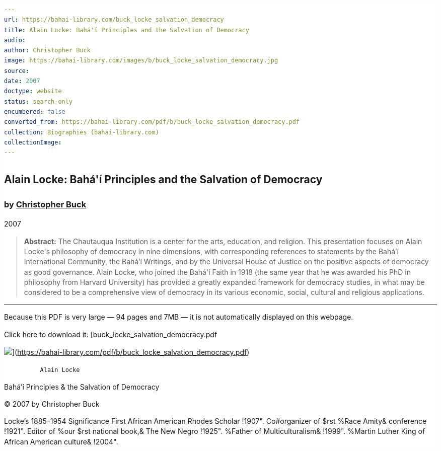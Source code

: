 ```yaml
---
url: https://bahai-library.com/buck_locke_salvation_democracy
title: Alain Locke: Bahá'í Principles and the Salvation of Democracy
audio: 
author: Christopher Buck
image: https://bahai-library.com/images/b/buck_locke_salvation_democracy.jpg
source: 
date: 2007
doctype: website
status: search-only
encumbered: false
converted_from: https://bahai-library.com/pdf/b/buck_locke_salvation_democracy.pdf
collection: Biographies (bahai-library.com)
collectionImage: 
---
```



## Alain Locke: Bahá'í Principles and the Salvation of Democracy

### by [Christopher Buck](https://bahai-library.com/author/Christopher+Buck)

2007


> **Abstract:** The Chautauqua Institution is a center for the arts, education, and religion. This presentation focuses on Alain Locke's philosophy of democracy in nine dimensions, with corresponding references to statements by the Bahá’í International Community, the Bahá’í Writings, and by the Universal House of Justice on the positive aspects of democracy as good governance. Alain Locke, who joined the Bahá'í Faith in 1918 (the same year that he was awarded his PhD in philosophy from Harvard University) has provided a greatly expanded framework for democracy studies, in what may be considered to be a comprehensive view of democracy in its various economic, social, cultural and religious applications.

* * *

Because this PDF is very large — 94 pages and 7MB — it is not automatically displayed on this webpage.

Click here to download it: [buck\_locke\_salvation_democracy.pdf  
  
![](https://bahai-library.com/images/b/buck_locke_salvation_democracy.jpg)](https://bahai-library.com/pdf/b/buck_locke_salvation_democracy.pdf)


              Alain Locke
Bahá’í Principles & the Salvation of Democracy

© 2007 by Christopher Buck

Locke’s                           1885–1954
Significance
First African American Rhodes
Scholar !1907".
Co#organizer of $rst %Race Amity&
conference !1921".
Editor of %our $rst national book,&
The New Negro !1925".
%Father of Multiculturalism& !1999".
%Martin Luther King of African
American culture& !2004".
